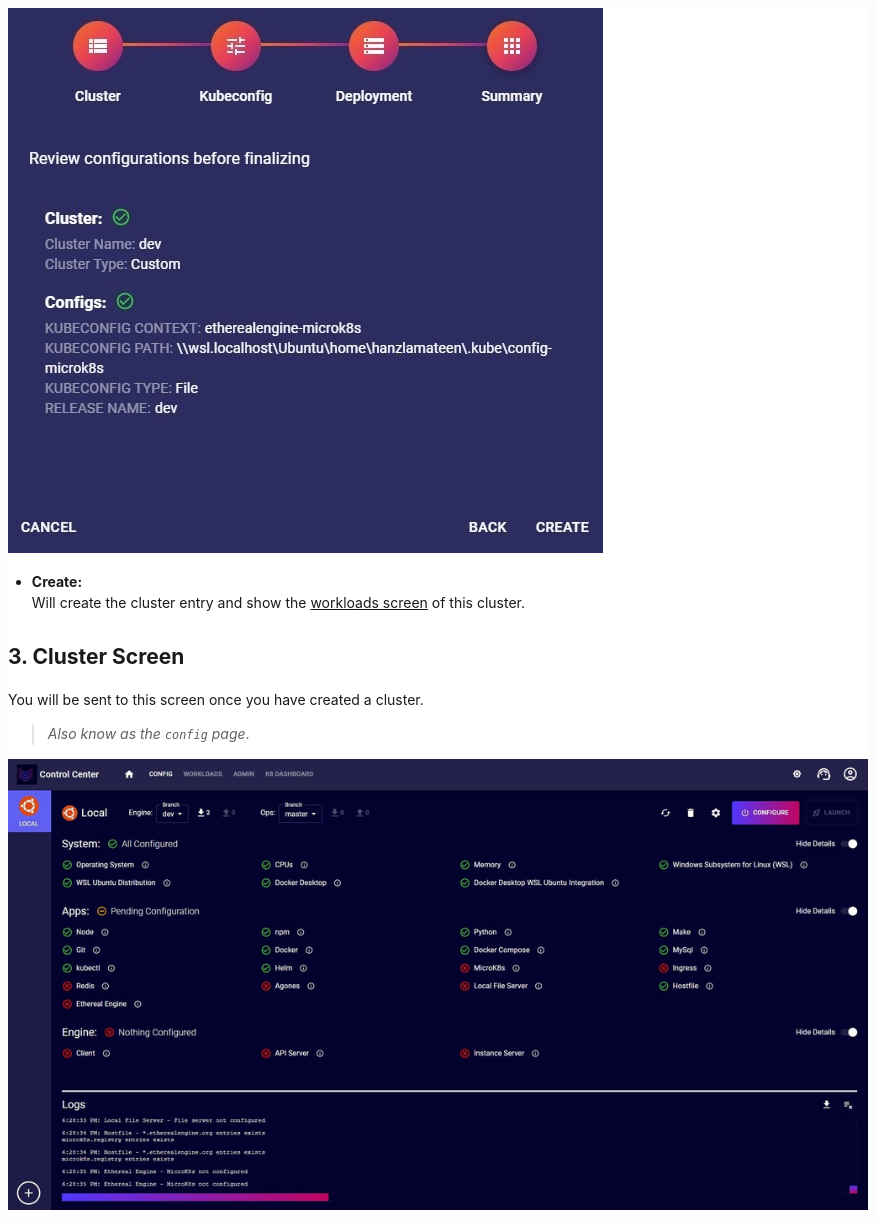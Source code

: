 ![Create Cluster - Summary](./images/controlCenter/create-cluster-8.jpg)

<StepSummary />

- **Create:**  
  Will create the cluster entry and show the [workloads screen](#6-workloads) of this cluster.

## 3. Cluster Screen
You will be sent to this screen once you have created a cluster.
> _Also know as the `config` page_.

![Cluster Screen](./images/controlCenter/cluster-screen.jpg)
